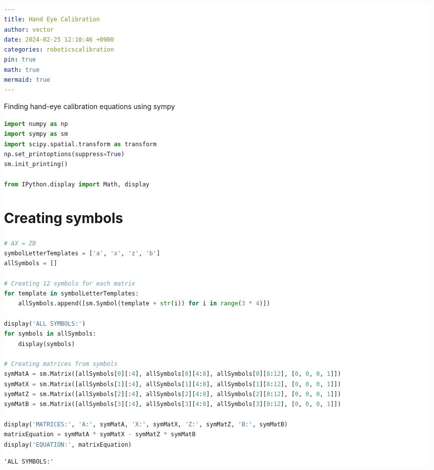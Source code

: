 ```yaml
---
title: Hand Eye Calibration 
author: vector
date: 2024-02-25 12:10:46 +0900
categories: roboticscalibration
pin: true
math: true
mermaid: true
---
```

Finding hand-eye calibration equations using sympy


```python
import numpy as np
import sympy as sm
import scipy.spatial.transform as transform
np.set_printoptions(suppress=True)
sm.init_printing()

from IPython.display import Math, display
```

# Creating symbols


```python
# AX = ZB
symbolLetterTemplates = ['a', 'x', 'z', 'b']
allSymbols = []

# Creating 12 symbols for each matrix
for template in symbolLetterTemplates:
    allSymbols.append([sm.Symbol(template + str(i)) for i in range(3 * 4)])

display('ALL SYMBOLS:')
for symbols in allSymbols:
    display(symbols)

# Creating matrices from symbols
symMatA = sm.Matrix([allSymbols[0][:4], allSymbols[0][4:8], allSymbols[0][8:12], [0, 0, 0, 1]])
symMatX = sm.Matrix([allSymbols[1][:4], allSymbols[1][4:8], allSymbols[1][8:12], [0, 0, 0, 1]])
symMatZ = sm.Matrix([allSymbols[2][:4], allSymbols[2][4:8], allSymbols[2][8:12], [0, 0, 0, 1]])
symMatB = sm.Matrix([allSymbols[3][:4], allSymbols[3][4:8], allSymbols[3][8:12], [0, 0, 0, 1]])

display('MATRICES:', 'A:', symMatA, 'X:', symMatX, 'Z:', symMatZ, 'B:', symMatB)
matrixEquation = symMatA * symMatX - symMatZ * symMatB
display('EQUATION:', matrixEquation)
```


    'ALL SYMBOLS:'
